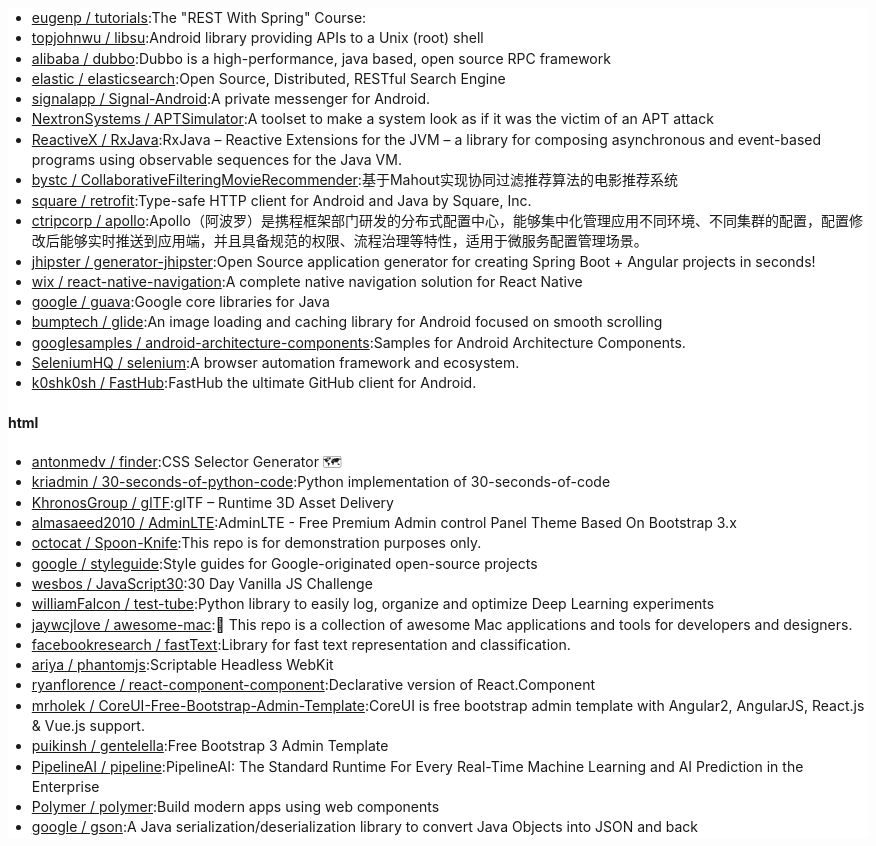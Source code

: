 * [eugenp / tutorials](https://github.com/eugenp/tutorials):The "REST With Spring" Course:
* [topjohnwu / libsu](https://github.com/topjohnwu/libsu):Android library providing APIs to a Unix (root) shell
* [alibaba / dubbo](https://github.com/alibaba/dubbo):Dubbo is a high-performance, java based, open source RPC framework
* [elastic / elasticsearch](https://github.com/elastic/elasticsearch):Open Source, Distributed, RESTful Search Engine
* [signalapp / Signal-Android](https://github.com/signalapp/Signal-Android):A private messenger for Android.
* [NextronSystems / APTSimulator](https://github.com/NextronSystems/APTSimulator):A toolset to make a system look as if it was the victim of an APT attack
* [ReactiveX / RxJava](https://github.com/ReactiveX/RxJava):RxJava – Reactive Extensions for the JVM – a library for composing asynchronous and event-based programs using observable sequences for the Java VM.
* [bystc / CollaborativeFilteringMovieRecommender](https://github.com/bystc/CollaborativeFilteringMovieRecommender):基于Mahout实现协同过滤推荐算法的电影推荐系统
* [square / retrofit](https://github.com/square/retrofit):Type-safe HTTP client for Android and Java by Square, Inc.
* [ctripcorp / apollo](https://github.com/ctripcorp/apollo):Apollo（阿波罗）是携程框架部门研发的分布式配置中心，能够集中化管理应用不同环境、不同集群的配置，配置修改后能够实时推送到应用端，并且具备规范的权限、流程治理等特性，适用于微服务配置管理场景。
* [jhipster / generator-jhipster](https://github.com/jhipster/generator-jhipster):Open Source application generator for creating Spring Boot + Angular projects in seconds!
* [wix / react-native-navigation](https://github.com/wix/react-native-navigation):A complete native navigation solution for React Native
* [google / guava](https://github.com/google/guava):Google core libraries for Java
* [bumptech / glide](https://github.com/bumptech/glide):An image loading and caching library for Android focused on smooth scrolling
* [googlesamples / android-architecture-components](https://github.com/googlesamples/android-architecture-components):Samples for Android Architecture Components.
* [SeleniumHQ / selenium](https://github.com/SeleniumHQ/selenium):A browser automation framework and ecosystem.
* [k0shk0sh / FastHub](https://github.com/k0shk0sh/FastHub):FastHub the ultimate GitHub client for Android.

#### html
* [antonmedv / finder](https://github.com/antonmedv/finder):CSS Selector Generator 🗺
* [kriadmin / 30-seconds-of-python-code](https://github.com/kriadmin/30-seconds-of-python-code):Python implementation of 30-seconds-of-code
* [KhronosGroup / glTF](https://github.com/KhronosGroup/glTF):glTF – Runtime 3D Asset Delivery
* [almasaeed2010 / AdminLTE](https://github.com/almasaeed2010/AdminLTE):AdminLTE - Free Premium Admin control Panel Theme Based On Bootstrap 3.x
* [octocat / Spoon-Knife](https://github.com/octocat/Spoon-Knife):This repo is for demonstration purposes only.
* [google / styleguide](https://github.com/google/styleguide):Style guides for Google-originated open-source projects
* [wesbos / JavaScript30](https://github.com/wesbos/JavaScript30):30 Day Vanilla JS Challenge
* [williamFalcon / test-tube](https://github.com/williamFalcon/test-tube):Python library to easily log, organize and optimize Deep Learning experiments
* [jaywcjlove / awesome-mac](https://github.com/jaywcjlove/awesome-mac): This repo is a collection of awesome Mac applications and tools for developers and designers.
* [facebookresearch / fastText](https://github.com/facebookresearch/fastText):Library for fast text representation and classification.
* [ariya / phantomjs](https://github.com/ariya/phantomjs):Scriptable Headless WebKit
* [ryanflorence / react-component-component](https://github.com/ryanflorence/react-component-component):Declarative version of React.Component
* [mrholek / CoreUI-Free-Bootstrap-Admin-Template](https://github.com/mrholek/CoreUI-Free-Bootstrap-Admin-Template):CoreUI is free bootstrap admin template with Angular2, AngularJS, React.js & Vue.js support.
* [puikinsh / gentelella](https://github.com/puikinsh/gentelella):Free Bootstrap 3 Admin Template
* [PipelineAI / pipeline](https://github.com/PipelineAI/pipeline):PipelineAI: The Standard Runtime For Every Real-Time Machine Learning and AI Prediction in the Enterprise
* [Polymer / polymer](https://github.com/Polymer/polymer):Build modern apps using web components
* [google / gson](https://github.com/google/gson):A Java serialization/deserialization library to convert Java Objects into JSON and back